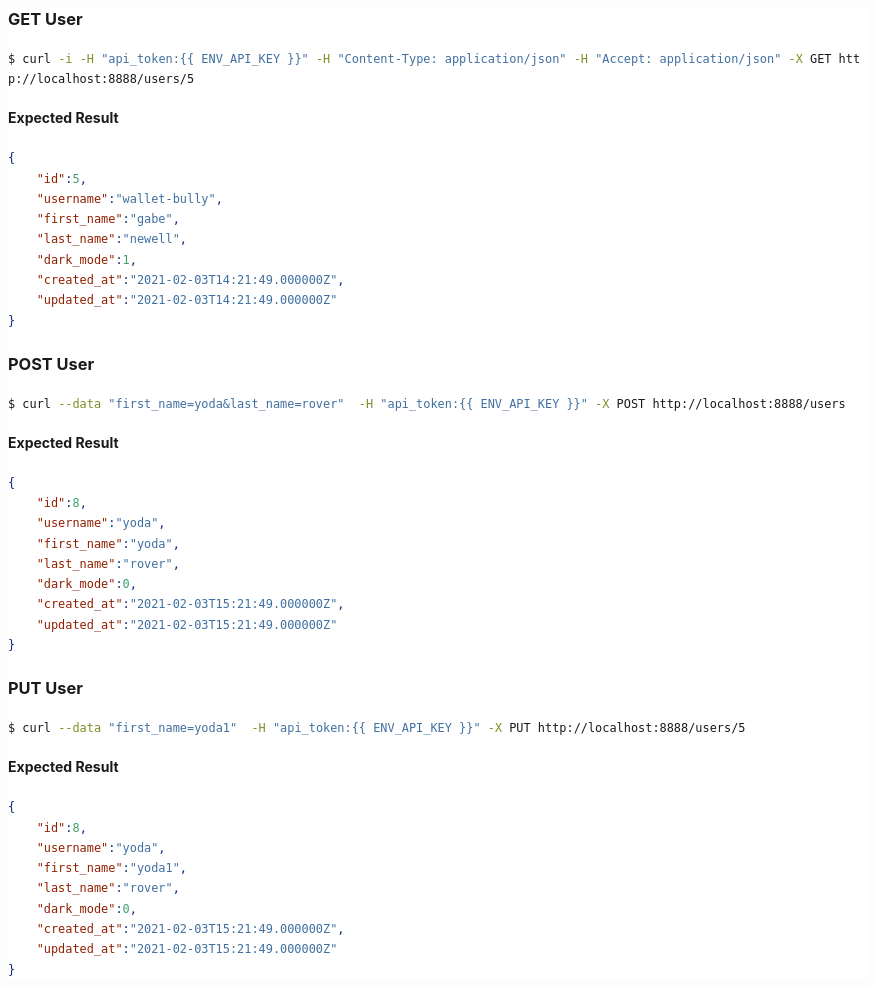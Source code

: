 ### GET User
```sh
$ curl -i -H "api_token:{{ ENV_API_KEY }}" -H "Content-Type: application/json" -H "Accept: application/json" -X GET http://localhost:8888/users/5
```
#### Expected Result
```json
{
    "id":5,
    "username":"wallet-bully",
    "first_name":"gabe",
    "last_name":"newell",
    "dark_mode":1,
    "created_at":"2021-02-03T14:21:49.000000Z",
    "updated_at":"2021-02-03T14:21:49.000000Z"
}
```

### POST User
```sh
$ curl --data "first_name=yoda&last_name=rover"  -H "api_token:{{ ENV_API_KEY }}" -X POST http://localhost:8888/users
```
#### Expected Result
```json
{
    "id":8,
    "username":"yoda",
    "first_name":"yoda",
    "last_name":"rover",
    "dark_mode":0,
    "created_at":"2021-02-03T15:21:49.000000Z",
    "updated_at":"2021-02-03T15:21:49.000000Z"
}
```

### PUT User
```sh
$ curl --data "first_name=yoda1"  -H "api_token:{{ ENV_API_KEY }}" -X PUT http://localhost:8888/users/5
```
#### Expected Result
```json
{
    "id":8,
    "username":"yoda",
    "first_name":"yoda1",
    "last_name":"rover",
    "dark_mode":0,
    "created_at":"2021-02-03T15:21:49.000000Z",
    "updated_at":"2021-02-03T15:21:49.000000Z"
}
```
